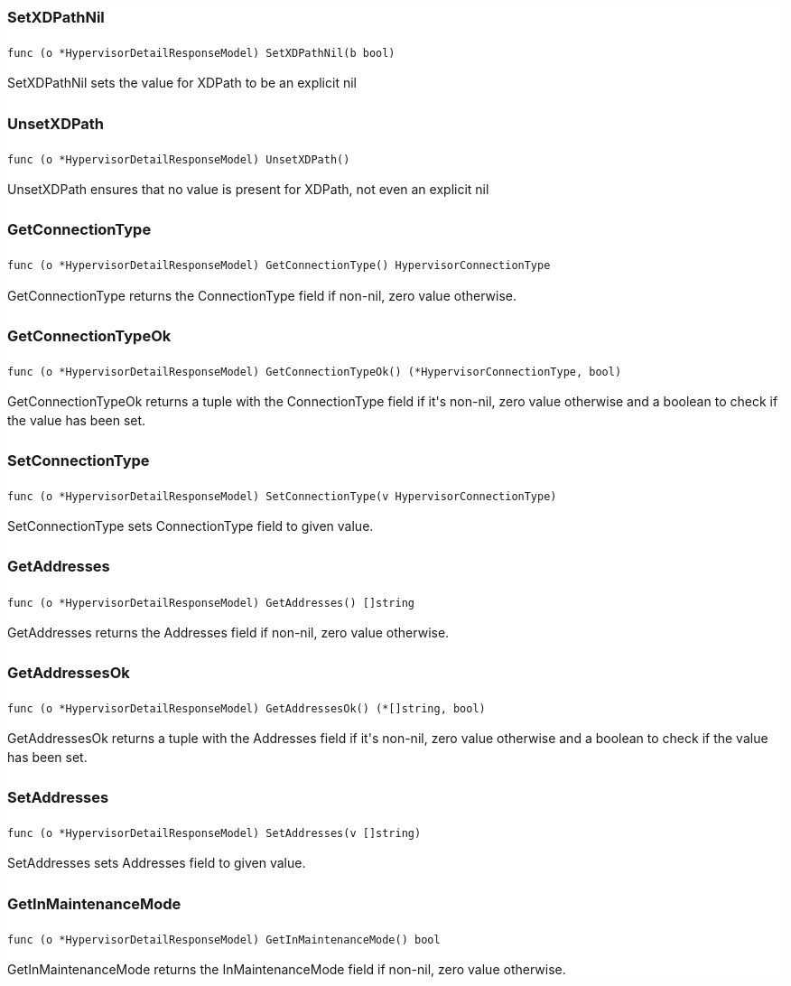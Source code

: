 ### SetXDPathNil

`func (o *HypervisorDetailResponseModel) SetXDPathNil(b bool)`

 SetXDPathNil sets the value for XDPath to be an explicit nil

### UnsetXDPath
`func (o *HypervisorDetailResponseModel) UnsetXDPath()`

UnsetXDPath ensures that no value is present for XDPath, not even an explicit nil
### GetConnectionType

`func (o *HypervisorDetailResponseModel) GetConnectionType() HypervisorConnectionType`

GetConnectionType returns the ConnectionType field if non-nil, zero value otherwise.

### GetConnectionTypeOk

`func (o *HypervisorDetailResponseModel) GetConnectionTypeOk() (*HypervisorConnectionType, bool)`

GetConnectionTypeOk returns a tuple with the ConnectionType field if it's non-nil, zero value otherwise
and a boolean to check if the value has been set.

### SetConnectionType

`func (o *HypervisorDetailResponseModel) SetConnectionType(v HypervisorConnectionType)`

SetConnectionType sets ConnectionType field to given value.


### GetAddresses

`func (o *HypervisorDetailResponseModel) GetAddresses() []string`

GetAddresses returns the Addresses field if non-nil, zero value otherwise.

### GetAddressesOk

`func (o *HypervisorDetailResponseModel) GetAddressesOk() (*[]string, bool)`

GetAddressesOk returns a tuple with the Addresses field if it's non-nil, zero value otherwise
and a boolean to check if the value has been set.

### SetAddresses

`func (o *HypervisorDetailResponseModel) SetAddresses(v []string)`

SetAddresses sets Addresses field to given value.


### GetInMaintenanceMode

`func (o *HypervisorDetailResponseModel) GetInMaintenanceMode() bool`

GetInMaintenanceMode returns the InMaintenanceMode field if non-nil, zero value otherwise.
